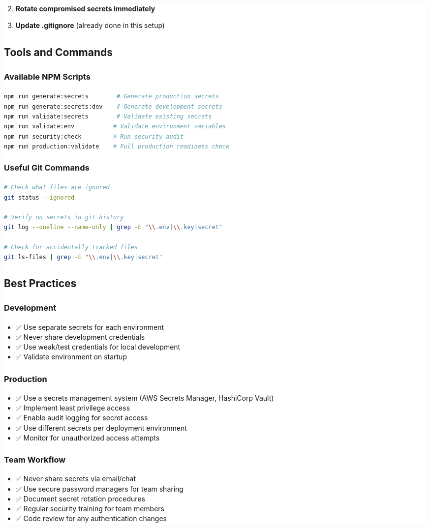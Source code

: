 2. **Rotate compromised secrets immediately**

3. **Update .gitignore** (already done in this setup)

## Tools and Commands

### Available NPM Scripts
```bash
npm run generate:secrets        # Generate production secrets
npm run generate:secrets:dev    # Generate development secrets  
npm run validate:secrets        # Validate existing secrets
npm run validate:env           # Validate environment variables
npm run security:check         # Run security audit
npm run production:validate    # Full production readiness check
```

### Useful Git Commands
```bash
# Check what files are ignored
git status --ignored

# Verify no secrets in git history
git log --oneline --name-only | grep -E "\\.env|\\.key|secret"

# Check for accidentally tracked files
git ls-files | grep -E "\\.env|\\.key|secret"
```

## Best Practices

### Development
- ✅ Use separate secrets for each environment
- ✅ Never share development credentials
- ✅ Use weak/test credentials for local development
- ✅ Validate environment on startup

### Production
- ✅ Use a secrets management system (AWS Secrets Manager, HashiCorp Vault)
- ✅ Implement least privilege access
- ✅ Enable audit logging for secret access
- ✅ Use different secrets per deployment environment
- ✅ Monitor for unauthorized access attempts

### Team Workflow
- ✅ Never share secrets via email/chat
- ✅ Use secure password managers for team sharing
- ✅ Document secret rotation procedures
- ✅ Regular security training for team members
- ✅ Code review for any authentication changes
